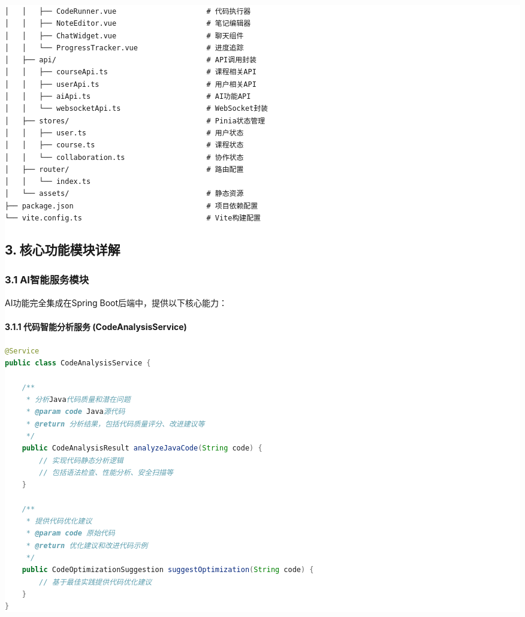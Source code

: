 ```
│   │   ├── CodeRunner.vue                     # 代码执行器
│   │   ├── NoteEditor.vue                     # 笔记编辑器
│   │   ├── ChatWidget.vue                     # 聊天组件
│   │   └── ProgressTracker.vue                # 进度追踪
│   ├── api/                                   # API调用封装
│   │   ├── courseApi.ts                       # 课程相关API
│   │   ├── userApi.ts                         # 用户相关API
│   │   ├── aiApi.ts                           # AI功能API
│   │   └── websocketApi.ts                    # WebSocket封装
│   ├── stores/                                # Pinia状态管理
│   │   ├── user.ts                            # 用户状态
│   │   ├── course.ts                          # 课程状态
│   │   └── collaboration.ts                   # 协作状态
│   ├── router/                                # 路由配置
│   │   └── index.ts
│   └── assets/                                # 静态资源
├── package.json                               # 项目依赖配置
└── vite.config.ts                             # Vite构建配置
```

## 3. 核心功能模块详解

### 3.1 AI智能服务模块

AI功能完全集成在Spring Boot后端中，提供以下核心能力：

#### 3.1.1 代码智能分析服务 (CodeAnalysisService)
```java
@Service
public class CodeAnalysisService {
    
    /**
     * 分析Java代码质量和潜在问题
     * @param code Java源代码
     * @return 分析结果，包括代码质量评分、改进建议等
     */
    public CodeAnalysisResult analyzeJavaCode(String code) {
        // 实现代码静态分析逻辑
        // 包括语法检查、性能分析、安全扫描等
    }
    
    /**
     * 提供代码优化建议
     * @param code 原始代码
     * @return 优化建议和改进代码示例
     */
    public CodeOptimizationSuggestion suggestOptimization(String code) {
        // 基于最佳实践提供代码优化建议
    }
}
```
